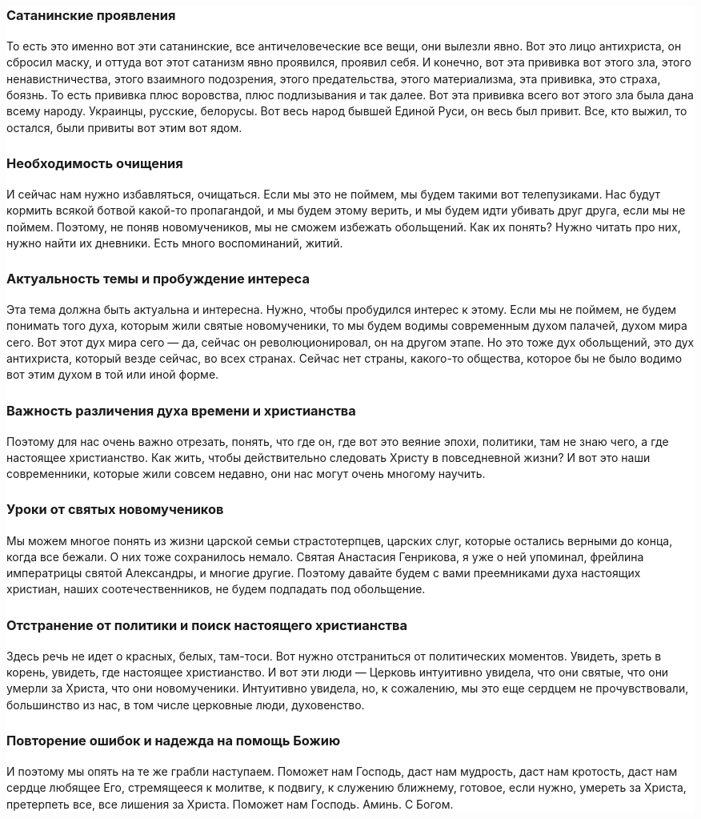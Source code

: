 ### Сатанинские проявления  
То есть это именно вот эти сатанинские, все античеловеческие все вещи, они вылезли явно. Вот это лицо антихриста, он сбросил маску, и оттуда вот этот сатанизм явно проявился, проявил себя. И конечно, вот эта прививка вот этого зла, этого ненавистничества, этого взаимного подозрения, этого предательства, этого материализма, эта прививка, это страха, боязнь. То есть прививка плюс воровства, плюс подлизывания и так далее. Вот эта прививка всего вот этого зла была дана всему народу. Украинцы, русские, белорусы. Вот весь народ бывшей Единой Руси, он весь был привит. Все, кто выжил, то остался, были привиты вот этим вот ядом.

### Необходимость очищения  
И сейчас нам нужно избавляться, очищаться. Если мы это не поймем, мы будем такими вот телепузиками. Нас будут кормить всякой ботвой какой-то пропагандой, и мы будем этому верить, и мы будем идти убивать друг друга, если мы не поймем. Поэтому, не поняв новомучеников, мы не сможем избежать обольщений. Как их понять? Нужно читать про них, нужно найти их дневники. Есть много воспоминаний, житий.

### Актуальность темы и пробуждение интереса  
Эта тема должна быть актуальна и интересна. Нужно, чтобы пробудился интерес к этому. Если мы не поймем, не будем понимать того духа, которым жили святые новомученики, то мы будем водимы современным духом палачей, духом мира сего. Вот этот дух мира сего — да, сейчас он революционировал, он на другом этапе. Но это тоже дух обольщений, это дух антихриста, который везде сейчас, во всех странах. Сейчас нет страны, какого-то общества, которое бы не было водимо вот этим духом в той или иной форме.

### Важность различения духа времени и христианства  
Поэтому для нас очень важно отрезать, понять, что где он, где вот это веяние эпохи, политики, там не знаю чего, а где настоящее христианство. Как жить, чтобы действительно следовать Христу в повседневной жизни? И вот это наши современники, которые жили совсем недавно, они нас могут очень многому научить.

### Уроки от святых новомучеников  
Мы можем многое понять из жизни царской семьи страстотерпцев, царских слуг, которые остались верными до конца, когда все бежали. О них тоже сохранилось немало. Святая Анастасия Генрикова, я уже о ней упоминал, фрейлина императрицы святой Александры, и многие другие. Поэтому давайте будем с вами преемниками духа настоящих христиан, наших соотечественников, не будем подпадать под обольщение.

### Отстранение от политики и поиск настоящего христианства  
Здесь речь не идет о красных, белых, там-тоси. Вот нужно отстраниться от политических моментов. Увидеть, зреть в корень, увидеть, где настоящее христианство. И вот эти люди — Церковь интуитивно увидела, что они святые, что они умерли за Христа, что они новомученики. Интуитивно увидела, но, к сожалению, мы это еще сердцем не прочувствовали, большинство из нас, в том числе церковные люди, духовенство.

### Повторение ошибок и надежда на помощь Божию  
И поэтому мы опять на те же грабли наступаем. Поможет нам Господь, даст нам мудрость, даст нам кротость, даст нам сердце любящее Его, стремящееся к молитве, к подвигу, к служению ближнему, готовое, если нужно, умереть за Христа, претерпеть все, все лишения за Христа. Поможет нам Господь. Аминь. С Богом.


